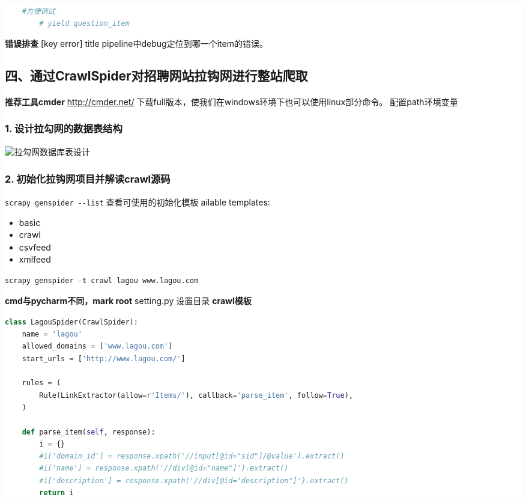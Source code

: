 ```python
    #方便调试
        # yield question_item
```

**错误排查**
[key error] title 
pipeline中debug定位到哪一个item的错误。


## 四、通过CrawlSpider对招聘网站拉钩网进行整站爬取

**推荐工具cmder**
http://cmder.net/
下载full版本，使我们在windows环境下也可以使用linux部分命令。
配置path环境变量

### 1. 设计拉勾网的数据表结构

![拉勾网数据库表设计](http://upload-images.jianshu.io/upload_images/1779926-c22f6fb27848ef5a.png?imageMogr2/auto-orient/strip%7CimageView2/2/w/1240)

### 2. 初始化拉钩网项目并解读crawl源码
`scrapy genspider --list`
查看可使用的初始化模板
ailable templates:
  - basic
  - crawl
  - csvfeed
  - xmlfeed

```python
scrapy genspider -t crawl lagou www.lagou.com
```

**cmd与pycharm不同，mark root**
setting.py 设置目录
**crawl模板**

```python
class LagouSpider(CrawlSpider):
    name = 'lagou'
    allowed_domains = ['www.lagou.com']
    start_urls = ['http://www.lagou.com/']

    rules = (
        Rule(LinkExtractor(allow=r'Items/'), callback='parse_item', follow=True),
    )

    def parse_item(self, response):
        i = {}
        #i['domain_id'] = response.xpath('//input[@id="sid"]/@value').extract()
        #i['name'] = response.xpath('//div[@id="name"]').extract()
        #i['description'] = response.xpath('//div[@id="description"]').extract()
        return i
```
